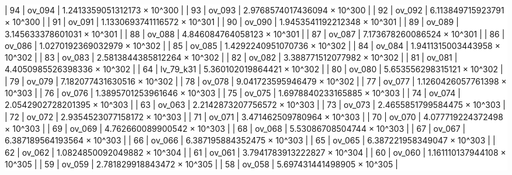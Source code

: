 | 94 | ov_094 | 1.2413359051312173 × 10^300 |
| 93 | ov_093 | 2.9768574017436094 × 10^300 |
| 92 | ov_092 | 6.113849715923791 × 10^300 |
| 91 | ov_091 | 1.1330693741116572 × 10^301 |
| 90 | ov_090 | 1.9453541192212348 × 10^301 |
| 89 | ov_089 | 3.145633378601031 × 10^301 |
| 88 | ov_088 | 4.846084764058123 × 10^301 |
| 87 | ov_087 | 7.173678260086524 × 10^301 |
| 86 | ov_086 | 1.0270192369032979 × 10^302 |
| 85 | ov_085 | 1.4292240951070736 × 10^302 |
| 84 | ov_084 | 1.9411315003443958 × 10^302 |
| 83 | ov_083 | 2.5813844385812264 × 10^302 |
| 82 | ov_082 | 3.388771512077982 × 10^302 |
| 81 | ov_081 | 4.4050985526398336 × 10^302 |
| 64 | lv_79_k31 | 5.360102019864421 × 10^302 |
| 80 | ov_080 | 5.653556298315121 × 10^302 |
| 79 | ov_079 | 7.182077431630516 × 10^302 |
| 78 | ov_078 | 9.041723595946479 × 10^302 |
| 77 | ov_077 | 1.1260426057761398 × 10^303 |
| 76 | ov_076 | 1.3895701253961646 × 10^303 |
| 75 | ov_075 | 1.6978840233165885 × 10^303 |
| 74 | ov_074 | 2.0542902728201395 × 10^303 |
| 63 | ov_063 | 2.2142873207756572 × 10^303 |
| 73 | ov_073 | 2.4655851799584475 × 10^303 |
| 72 | ov_072 | 2.9354523077158172 × 10^303 |
| 71 | ov_071 | 3.471462509780964 × 10^303 |
| 70 | ov_070 | 4.077719224372498 × 10^303 |
| 69 | ov_069 | 4.762660089900542 × 10^303 |
| 68 | ov_068 | 5.53086708504744 × 10^303 |
| 67 | ov_067 | 6.387189564193564 × 10^303 |
| 66 | ov_066 | 6.387195884352475 × 10^303 |
| 65 | ov_065 | 6.387221958349047 × 10^303 |
| 62 | ov_062 | 1.0824850092049882 × 10^304 |
| 61 | ov_061 | 3.7941783913222827 × 10^304 |
| 60 | ov_060 | 1.161110137944108 × 10^305 |
| 59 | ov_059 | 2.781829918843472 × 10^305 |
| 58 | ov_058 | 5.697431441498905 × 10^305 |